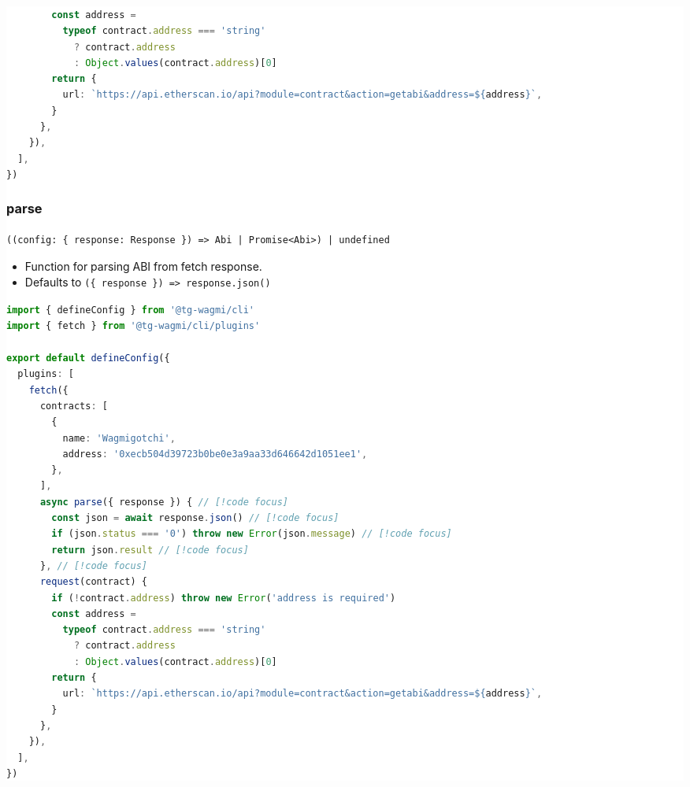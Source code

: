 ```ts
        const address =
          typeof contract.address === 'string'
            ? contract.address
            : Object.values(contract.address)[0]
        return {
          url: `https://api.etherscan.io/api?module=contract&action=getabi&address=${address}`,
        }
      },
    }),
  ],
})
```

### parse

`((config: { response: Response }) => Abi | Promise<Abi>) | undefined`

- Function for parsing ABI from fetch response.
- Defaults to `({ response }) => response.json()`

```ts
import { defineConfig } from '@tg-wagmi/cli'
import { fetch } from '@tg-wagmi/cli/plugins'
 
export default defineConfig({
  plugins: [
    fetch({
      contracts: [
        {
          name: 'Wagmigotchi',
          address: '0xecb504d39723b0be0e3a9aa33d646642d1051ee1',
        },
      ],
      async parse({ response }) { // [!code focus]
        const json = await response.json() // [!code focus]
        if (json.status === '0') throw new Error(json.message) // [!code focus]
        return json.result // [!code focus]
      }, // [!code focus]
      request(contract) {
        if (!contract.address) throw new Error('address is required')
        const address =
          typeof contract.address === 'string'
            ? contract.address
            : Object.values(contract.address)[0]
        return {
          url: `https://api.etherscan.io/api?module=contract&action=getabi&address=${address}`,
        }
      },
    }),
  ],
})
```
